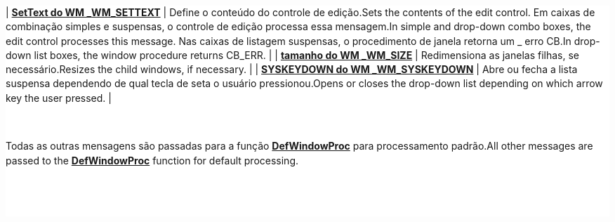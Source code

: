 | [<span data-ttu-id="eaa36-369">**SetText do WM \_**</span><span class="sxs-lookup"><span data-stu-id="eaa36-369">**WM\_SETTEXT**</span></span>](/windows/desktop/winmsg/wm-settext)                          | <span data-ttu-id="eaa36-370">Define o conteúdo do controle de edição.</span><span class="sxs-lookup"><span data-stu-id="eaa36-370">Sets the contents of the edit control.</span></span> <span data-ttu-id="eaa36-371">Em caixas de combinação simples e suspensas, o controle de edição processa essa mensagem.</span><span class="sxs-lookup"><span data-stu-id="eaa36-371">In simple and drop-down combo boxes, the edit control processes this message.</span></span> <span data-ttu-id="eaa36-372">Nas caixas de listagem suspensas, o procedimento de janela retorna um \_ erro CB.</span><span class="sxs-lookup"><span data-stu-id="eaa36-372">In drop-down list boxes, the window procedure returns CB\_ERR.</span></span>                                                                                                                                                                                                  |
| [<span data-ttu-id="eaa36-373">**tamanho do WM \_**</span><span class="sxs-lookup"><span data-stu-id="eaa36-373">**WM\_SIZE**</span></span>](/windows/desktop/winmsg/wm-size)                                | <span data-ttu-id="eaa36-374">Redimensiona as janelas filhas, se necessário.</span><span class="sxs-lookup"><span data-stu-id="eaa36-374">Resizes the child windows, if necessary.</span></span>                                                                                                                                                                                                                                                                                                                                             |
| [<span data-ttu-id="eaa36-375">**SYSKEYDOWN do WM \_**</span><span class="sxs-lookup"><span data-stu-id="eaa36-375">**WM\_SYSKEYDOWN**</span></span>](/windows/desktop/inputdev/wm-syskeydown)                  | <span data-ttu-id="eaa36-376">Abre ou fecha a lista suspensa dependendo de qual tecla de seta o usuário pressionou.</span><span class="sxs-lookup"><span data-stu-id="eaa36-376">Opens or closes the drop-down list depending on which arrow key the user pressed.</span></span>                                                                                                                                                                                                                                                                                                    |



 

<span data-ttu-id="eaa36-377">Todas as outras mensagens são passadas para a função [**DefWindowProc**](/windows/desktop/api/winuser/nf-winuser-defwindowproca) para processamento padrão.</span><span class="sxs-lookup"><span data-stu-id="eaa36-377">All other messages are passed to the [**DefWindowProc**](/windows/desktop/api/winuser/nf-winuser-defwindowproca) function for default processing.</span></span>

 

 
